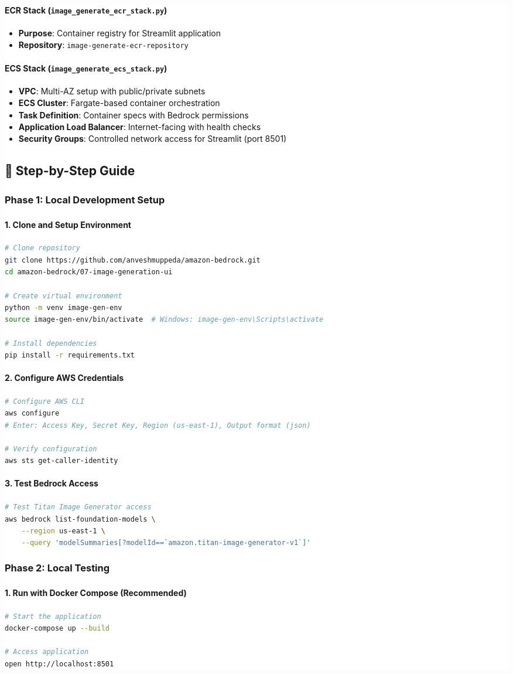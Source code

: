 #### ECR Stack (`image_generate_ecr_stack.py`)
- **Purpose**: Container registry for Streamlit application
- **Repository**: `image-generate-ecr-repository`

#### ECS Stack (`image_generate_ecs_stack.py`)
- **VPC**: Multi-AZ setup with public/private subnets
- **ECS Cluster**: Fargate-based container orchestration
- **Task Definition**: Container specs with Bedrock permissions
- **Application Load Balancer**: Internet-facing with health checks
- **Security Groups**: Controlled network access for Streamlit (port 8501)

## 🚀 Step-by-Step Guide

### Phase 1: Local Development Setup

#### 1. Clone and Setup Environment
```bash
# Clone repository
git clone https://github.com/anveshmuppeda/amazon-bedrock.git
cd amazon-bedrock/07-image-generation-ui

# Create virtual environment
python -m venv image-gen-env
source image-gen-env/bin/activate  # Windows: image-gen-env\Scripts\activate

# Install dependencies
pip install -r requirements.txt
```

#### 2. Configure AWS Credentials
```bash
# Configure AWS CLI
aws configure
# Enter: Access Key, Secret Key, Region (us-east-1), Output format (json)

# Verify configuration
aws sts get-caller-identity
```

#### 3. Test Bedrock Access
```bash
# Test Titan Image Generator access
aws bedrock list-foundation-models \
    --region us-east-1 \
    --query 'modelSummaries[?modelId==`amazon.titan-image-generator-v1`]'
```

### Phase 2: Local Testing

#### 1. Run with Docker Compose (Recommended)
```bash
# Start the application
docker-compose up --build

# Access application
open http://localhost:8501
```
